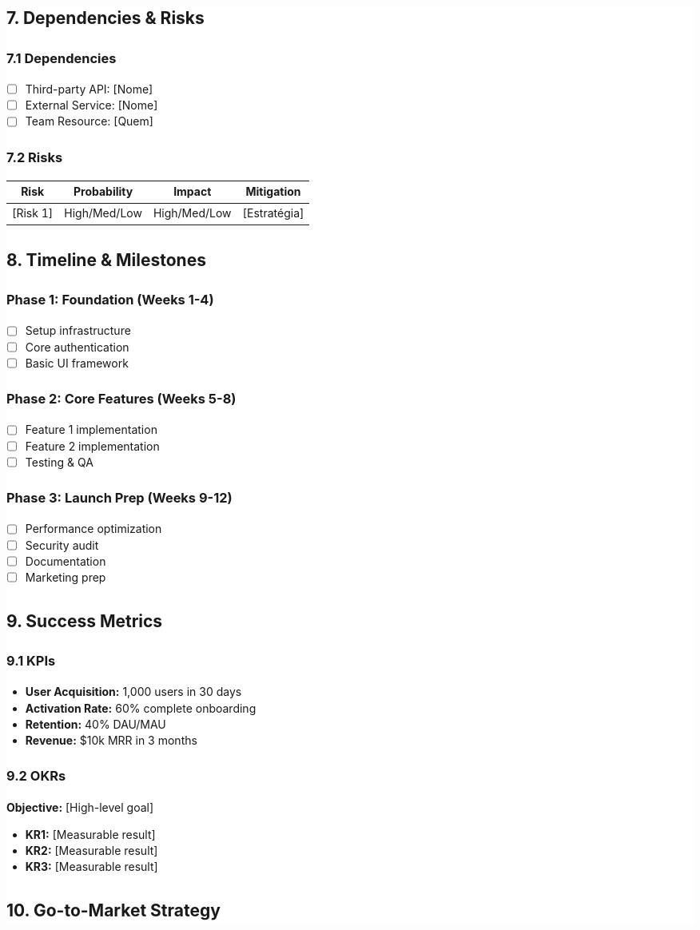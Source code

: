 ## 7. Dependencies & Risks

### 7.1 Dependencies
- [ ] Third-party API: [Nome]
- [ ] External Service: [Nome]
- [ ] Team Resource: [Quem]

### 7.2 Risks
| Risk | Probability | Impact | Mitigation |
|------|-------------|--------|------------|
| [Risk 1] | High/Med/Low | High/Med/Low | [Estratégia] |

## 8. Timeline & Milestones

### Phase 1: Foundation (Weeks 1-4)
- [ ] Setup infrastructure
- [ ] Core authentication
- [ ] Basic UI framework

### Phase 2: Core Features (Weeks 5-8)
- [ ] Feature 1 implementation
- [ ] Feature 2 implementation
- [ ] Testing & QA

### Phase 3: Launch Prep (Weeks 9-12)
- [ ] Performance optimization
- [ ] Security audit
- [ ] Documentation
- [ ] Marketing prep

## 9. Success Metrics

### 9.1 KPIs
- **User Acquisition:** 1,000 users in 30 days
- **Activation Rate:** 60% complete onboarding
- **Retention:** 40% DAU/MAU
- **Revenue:** $10k MRR in 3 months

### 9.2 OKRs
**Objective:** [High-level goal]
- **KR1:** [Measurable result]
- **KR2:** [Measurable result]
- **KR3:** [Measurable result]

## 10. Go-to-Market Strategy
